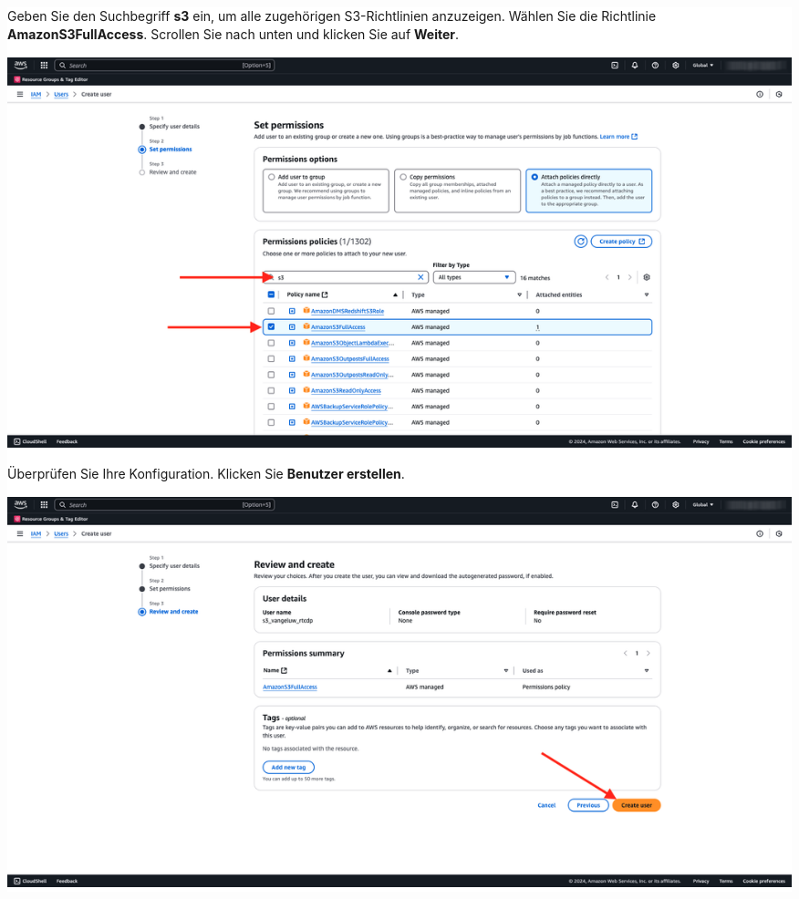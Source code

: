 Geben Sie den Suchbegriff **s3** ein, um alle zugehörigen S3-Richtlinien anzuzeigen. Wählen Sie die Richtlinie **AmazonS3FullAccess**. Scrollen Sie nach unten und klicken Sie auf **Weiter**.

![ETL](./images/perm2.png)

Überprüfen Sie Ihre Konfiguration. Klicken Sie **Benutzer erstellen**.

![ETL](./images/review.png)
